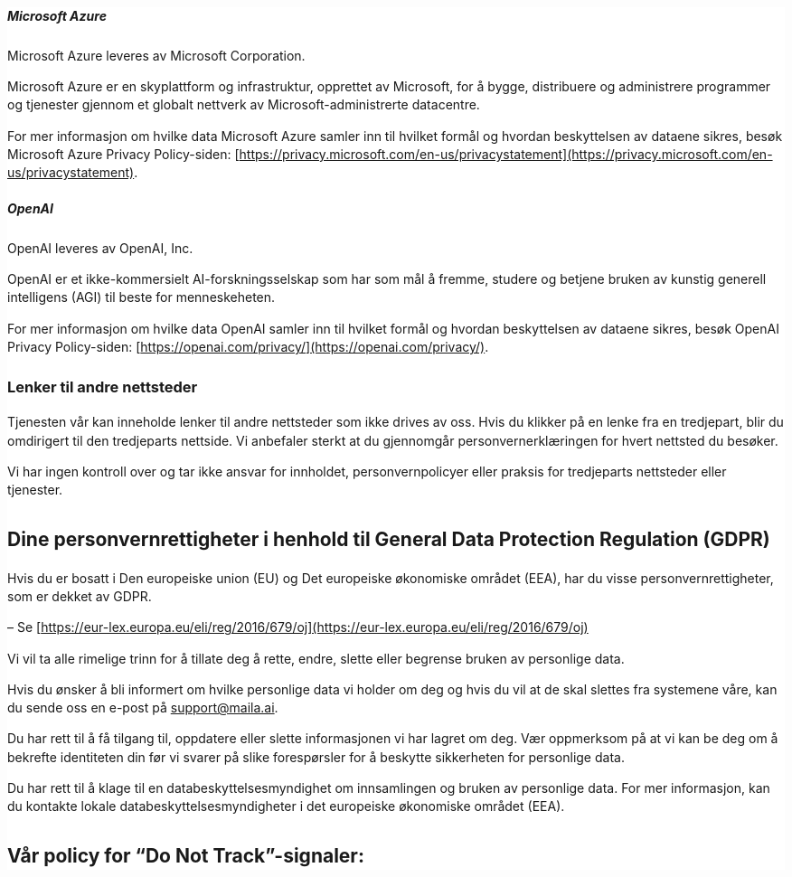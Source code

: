 ##### **Microsoft Azure**

Microsoft Azure leveres av Microsoft Corporation.

Microsoft Azure er en skyplattform og infrastruktur, opprettet av Microsoft, for å bygge, distribuere og administrere programmer og tjenester gjennom et globalt nettverk av Microsoft-administrerte datacentre.

For mer informasjon om hvilke data Microsoft Azure samler inn til hvilket formål og hvordan beskyttelsen av dataene sikres, besøk Microsoft Azure Privacy Policy-siden: [https://privacy.microsoft.com/en-us/privacystatement](https://privacy.microsoft.com/en-us/privacystatement).

##### **OpenAI**

OpenAI leveres av OpenAI, Inc.

OpenAI er et ikke-kommersielt AI-forskningsselskap som har som mål å fremme, studere og betjene bruken av kunstig generell intelligens (AGI) til beste for menneskeheten.

For mer informasjon om hvilke data OpenAI samler inn til hvilket formål og hvordan beskyttelsen av dataene sikres, besøk OpenAI Privacy Policy-siden: [https://openai.com/privacy/](https://openai.com/privacy/).

### **Lenker til andre nettsteder**

Tjenesten vår kan inneholde lenker til andre nettsteder som ikke drives av oss. Hvis du klikker på en lenke fra en tredjepart, blir du omdirigert til den tredjeparts nettside. Vi anbefaler sterkt at du gjennomgår personvernerklæringen for hvert nettsted du besøker.

Vi har ingen kontroll over og tar ikke ansvar for innholdet, personvernpolicyer eller praksis for tredjeparts nettsteder eller tjenester.

## **Dine personvernrettigheter i henhold til General Data Protection Regulation (GDPR)**

Hvis du er bosatt i Den europeiske union (EU) og Det europeiske økonomiske området (EEA), har du visse personvernrettigheter, som er dekket av GDPR.

– Se [https://eur-lex.europa.eu/eli/reg/2016/679/oj](https://eur-lex.europa.eu/eli/reg/2016/679/oj)

Vi vil ta alle rimelige trinn for å tillate deg å rette, endre, slette eller begrense bruken av personlige data.

Hvis du ønsker å bli informert om hvilke personlige data vi holder om deg og hvis du vil at de skal slettes fra systemene våre, kan du sende oss en e-post på [support@maila.ai](mailto:support@maila.ai).

Du har rett til å få tilgang til, oppdatere eller slette informasjonen vi har lagret om deg. Vær oppmerksom på at vi kan be deg om å bekrefte identiteten din før vi svarer på slike forespørsler for å beskytte sikkerheten for personlige data.

Du har rett til å klage til en databeskyttelsesmyndighet om innsamlingen og bruken av personlige data. For mer informasjon, kan du kontakte lokale databeskyttelsesmyndigheter i det europeiske økonomiske området (EEA).

## **Vår policy for “Do Not Track”-signaler:**

